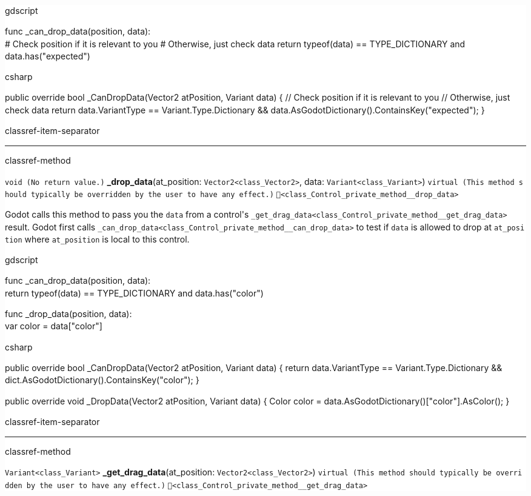 gdscript

func \_can\_drop\_data(position, data):  
\# Check position if it is relevant to you \# Otherwise, just check data
return typeof(data) == TYPE\_DICTIONARY and data.has("expected")

csharp

public override bool \_CanDropData(Vector2 atPosition, Variant data) {
// Check position if it is relevant to you // Otherwise, just check data
return data.VariantType == Variant.Type.Dictionary &&
data.AsGodotDictionary().ContainsKey("expected"); }

classref-item-separator

------------------------------------------------------------------------

classref-method

`void (No return value.)` **\_drop\_data**(at\_position:
`Vector2<class_Vector2>`, data: `Variant<class_Variant>`)
`virtual (This method should typically be overridden by the user to have any effect.)`
`🔗<class_Control_private_method__drop_data>`

Godot calls this method to pass you the `data` from a control's
`_get_drag_data<class_Control_private_method__get_drag_data>` result.
Godot first calls
`_can_drop_data<class_Control_private_method__can_drop_data>` to test if
`data` is allowed to drop at `at_position` where `at_position` is local
to this control.

gdscript

func \_can\_drop\_data(position, data):  
return typeof(data) == TYPE\_DICTIONARY and data.has("color")

func \_drop\_data(position, data):  
var color = data\["color"\]

csharp

public override bool \_CanDropData(Vector2 atPosition, Variant data) {
return data.VariantType == Variant.Type.Dictionary &&
dict.AsGodotDictionary().ContainsKey("color"); }

public override void \_DropData(Vector2 atPosition, Variant data) {
Color color = data.AsGodotDictionary()\["color"\].AsColor(); }

classref-item-separator

------------------------------------------------------------------------

classref-method

`Variant<class_Variant>` **\_get\_drag\_data**(at\_position:
`Vector2<class_Vector2>`)
`virtual (This method should typically be overridden by the user to have any effect.)`
`🔗<class_Control_private_method__get_drag_data>`
